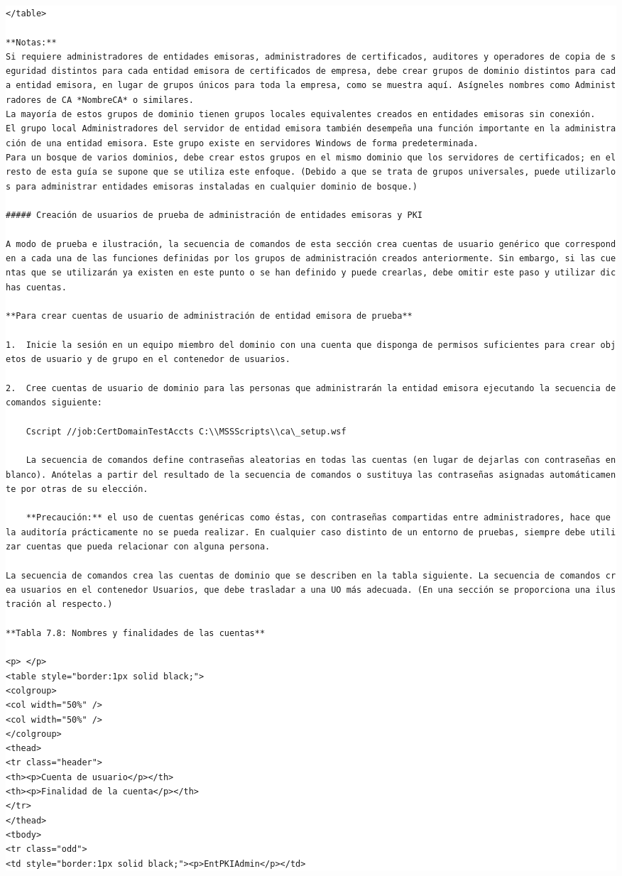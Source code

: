 ```  
</table>
  
**Notas:**  
Si requiere administradores de entidades emisoras, administradores de certificados, auditores y operadores de copia de seguridad distintos para cada entidad emisora de certificados de empresa, debe crear grupos de dominio distintos para cada entidad emisora, en lugar de grupos únicos para toda la empresa, como se muestra aquí. Asígneles nombres como Administradores de CA *NombreCA* o similares.  
La mayoría de estos grupos de dominio tienen grupos locales equivalentes creados en entidades emisoras sin conexión.  
El grupo local Administradores del servidor de entidad emisora también desempeña una función importante en la administración de una entidad emisora. Este grupo existe en servidores Windows de forma predeterminada.  
Para un bosque de varios dominios, debe crear estos grupos en el mismo dominio que los servidores de certificados; en el resto de esta guía se supone que se utiliza este enfoque. (Debido a que se trata de grupos universales, puede utilizarlos para administrar entidades emisoras instaladas en cualquier dominio de bosque.)
  
##### Creación de usuarios de prueba de administración de entidades emisoras y PKI
  
A modo de prueba e ilustración, la secuencia de comandos de esta sección crea cuentas de usuario genérico que corresponden a cada una de las funciones definidas por los grupos de administración creados anteriormente. Sin embargo, si las cuentas que se utilizarán ya existen en este punto o se han definido y puede crearlas, debe omitir este paso y utilizar dichas cuentas.
  
**Para crear cuentas de usuario de administración de entidad emisora de prueba**
  
1.  Inicie la sesión en un equipo miembro del dominio con una cuenta que disponga de permisos suficientes para crear objetos de usuario y de grupo en el contenedor de usuarios.
  
2.  Cree cuentas de usuario de dominio para las personas que administrarán la entidad emisora ejecutando la secuencia de comandos siguiente:
  
    Cscript //job:CertDomainTestAccts C:\\MSSScripts\\ca\_setup.wsf
  
    La secuencia de comandos define contraseñas aleatorias en todas las cuentas (en lugar de dejarlas con contraseñas en blanco). Anótelas a partir del resultado de la secuencia de comandos o sustituya las contraseñas asignadas automáticamente por otras de su elección.
  
    **Precaución:** el uso de cuentas genéricas como éstas, con contraseñas compartidas entre administradores, hace que la auditoría prácticamente no se pueda realizar. En cualquier caso distinto de un entorno de pruebas, siempre debe utilizar cuentas que pueda relacionar con alguna persona.
  
La secuencia de comandos crea las cuentas de dominio que se describen en la tabla siguiente. La secuencia de comandos crea usuarios en el contenedor Usuarios, que debe trasladar a una UO más adecuada. (En una sección se proporciona una ilustración al respecto.)
  
**Tabla 7.8: Nombres y finalidades de las cuentas**

<p> </p>
<table style="border:1px solid black;">  
<colgroup>  
<col width="50%" />  
<col width="50%" />  
</colgroup>  
<thead>  
<tr class="header">  
<th><p>Cuenta de usuario</p></th>  
<th><p>Finalidad de la cuenta</p></th>  
</tr>  
</thead>  
<tbody>  
<tr class="odd">
<td style="border:1px solid black;"><p>EntPKIAdmin</p></td>
```